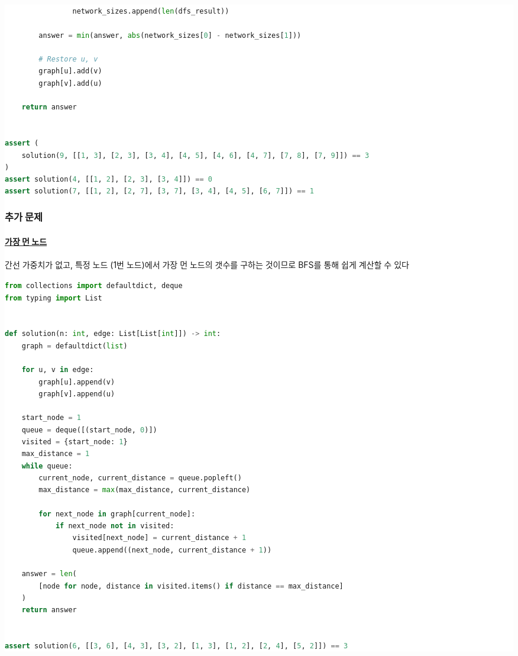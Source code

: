 ```python
                network_sizes.append(len(dfs_result))

        answer = min(answer, abs(network_sizes[0] - network_sizes[1]))

        # Restore u, v
        graph[u].add(v)
        graph[v].add(u)

    return answer


assert (
    solution(9, [[1, 3], [2, 3], [3, 4], [4, 5], [4, 6], [4, 7], [7, 8], [7, 9]]) == 3
)
assert solution(4, [[1, 2], [2, 3], [3, 4]]) == 0
assert solution(7, [[1, 2], [2, 7], [3, 7], [3, 4], [4, 5], [6, 7]]) == 1
```

### 추가 문제

#### [가장 먼 노드](https://school.programmers.co.kr/learn/courses/30/lessons/49189)

간선 가중치가 없고, 특정 노드 (1번 노드)에서 가장 먼 노드의 갯수를 구하는 것이므로 BFS를 통해 쉽게 계산할 수 있다

```python
from collections import defaultdict, deque
from typing import List


def solution(n: int, edge: List[List[int]]) -> int:
    graph = defaultdict(list)

    for u, v in edge:
        graph[u].append(v)
        graph[v].append(u)

    start_node = 1
    queue = deque([(start_node, 0)])
    visited = {start_node: 1}
    max_distance = 1
    while queue:
        current_node, current_distance = queue.popleft()
        max_distance = max(max_distance, current_distance)

        for next_node in graph[current_node]:
            if next_node not in visited:
                visited[next_node] = current_distance + 1
                queue.append((next_node, current_distance + 1))

    answer = len(
        [node for node, distance in visited.items() if distance == max_distance]
    )
    return answer


assert solution(6, [[3, 6], [4, 3], [3, 2], [1, 3], [1, 2], [2, 4], [5, 2]]) == 3
```
